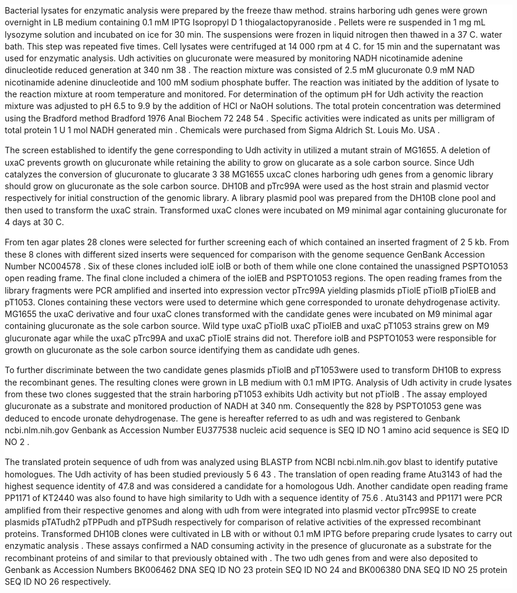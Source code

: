Bacterial lysates for enzymatic analysis were prepared by the freeze thaw method. strains harboring udh genes were grown overnight in LB medium containing 0.1 mM IPTG Isopropyl D 1 thiogalactopyranoside . Pellets were re suspended in 1 mg mL lysozyme solution and incubated on ice for 30 min. The suspensions were frozen in liquid nitrogen then thawed in a 37 C. water bath. This step was repeated five times. Cell lysates were centrifuged at 14 000 rpm at 4 C. for 15 min and the supernatant was used for enzymatic analysis. Udh activities on glucuronate were measured by monitoring NADH nicotinamide adenine dinucleotide reduced generation at 340 nm 38 . The reaction mixture was consisted of 2.5 mM glucuronate 0.9 mM NAD nicotinamide adenine dinucleotide and 100 mM sodium phosphate buffer. The reaction was initiated by the addition of lysate to the reaction mixture at room temperature and monitored. For determination of the optimum pH for Udh activity the reaction mixture was adjusted to pH 6.5 to 9.9 by the addition of HCl or NaOH solutions. The total protein concentration was determined using the Bradford method Bradford 1976 Anal Biochem 72 248 54 . Specific activities were indicated as units per milligram of total protein 1 U 1 mol NADH generated min . Chemicals were purchased from Sigma Aldrich St. Louis Mo. USA .

The screen established to identify the gene corresponding to Udh activity in utilized a mutant strain of MG1655. A deletion of uxaC prevents growth on glucuronate while retaining the ability to grow on glucarate as a sole carbon source. Since Udh catalyzes the conversion of glucuronate to glucarate 3 38 MG1655 uxcaC clones harboring udh genes from a genomic library should grow on glucuronate as the sole carbon source. DH10B and pTrc99A were used as the host strain and plasmid vector respectively for initial construction of the genomic library. A library plasmid pool was prepared from the DH10B clone pool and then used to transform the uxaC strain. Transformed uxaC clones were incubated on M9 minimal agar containing glucuronate for 4 days at 30 C.

From ten agar plates 28 clones were selected for further screening each of which contained an inserted fragment of 2 5 kb. From these 8 clones with different sized inserts were sequenced for comparison with the genome sequence GenBank Accession Number NC004578 . Six of these clones included iolE iolB or both of them while one clone contained the unassigned PSPTO1053 open reading frame. The final clone included a chimera of the iolEB and PSPTO1053 regions. The open reading frames from the library fragments were PCR amplified and inserted into expression vector pTrc99A yielding plasmids pTiolE pTiolB pTiolEB and pT1053. Clones containing these vectors were used to determine which gene corresponded to uronate dehydrogenase activity. MG1655 the uxaC derivative and four uxaC clones transformed with the candidate genes were incubated on M9 minimal agar containing glucuronate as the sole carbon source. Wild type uxaC pTiolB uxaC pTiolEB and uxaC pT1053 strains grew on M9 glucuronate agar while the uxaC pTrc99A and uxaC pTiolE strains did not. Therefore iolB and PSPTO1053 were responsible for growth on glucuronate as the sole carbon source identifying them as candidate udh genes.

To further discriminate between the two candidate genes plasmids pTiolB and pT1053were used to transform DH10B to express the recombinant genes. The resulting clones were grown in LB medium with 0.1 mM IPTG. Analysis of Udh activity in crude lysates from these two clones suggested that the strain harboring pT1053 exhibits Udh activity but not pTiolB . The assay employed glucuronate as a substrate and monitored production of NADH at 340 nm. Consequently the 828 by PSPTO1053 gene was deduced to encode uronate dehydrogenase. The gene is hereafter referred to as udh and was registered to Genbank ncbi.nlm.nih.gov Genbank as Accession Number EU377538 nucleic acid sequence is SEQ ID NO 1 amino acid sequence is SEQ ID NO 2 .

The translated protein sequence of udh from was analyzed using BLASTP from NCBI ncbi.nlm.nih.gov blast to identify putative homologues. The Udh activity of has been studied previously 5 6 43 . The translation of open reading frame Atu3143 of had the highest sequence identity of 47.8 and was considered a candidate for a homologous Udh. Another candidate open reading frame PP1171 of KT2440 was also found to have high similarity to Udh with a sequence identity of 75.6 . Atu3143 and PP1171 were PCR amplified from their respective genomes and along with udh from were integrated into plasmid vector pTrc99SE to create plasmids pTATudh2 pTPPudh and pTPSudh respectively for comparison of relative activities of the expressed recombinant proteins. Transformed DH10B clones were cultivated in LB with or without 0.1 mM IPTG before preparing crude lysates to carry out enzymatic analysis . These assays confirmed a NAD consuming activity in the presence of glucuronate as a substrate for the recombinant proteins of and similar to that previously obtained with . The two udh genes from and were also deposited to Genbank as Accession Numbers BK006462 DNA SEQ ID NO 23 protein SEQ ID NO 24 and BK006380 DNA SEQ ID NO 25 protein SEQ ID NO 26 respectively.
